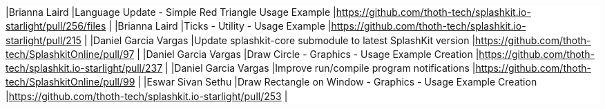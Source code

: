 |Brianna Laird                         |Language Update - Simple Red Triangle Usage Example          |https://github.com/thoth-tech/splashkit.io-starlight/pull/256/files                                                                                                                                                                                                                                                                                                                                                                                                                                                                                                                                                                                                                                                                                                                                                              |
|Brianna Laird                         |Ticks - Utility - Usage Example                              |https://github.com/thoth-tech/splashkit.io-starlight/pull/215                                                                                                                                                                                                                                                                                                                                                                                                                                                                                                                                                                                                                                                                                                                                                                    |
|Daniel Garcia Vargas                  |Update splashkit-core submodule to latest SplashKit version  |https://github.com/thoth-tech/SplashkitOnline/pull/97                                                                                                                                                                                                                                                                                                                                                                                                                                                                                                                                                                                                                                                                                                                                                                            |
|Daniel Garcia Vargas                  |Draw Circle - Graphics - Usage Example Creation              |https://github.com/thoth-tech/splashkit.io-starlight/pull/237                                                                                                                                                                                                                                                                                                                                                                                                                                                                                                                                                                                                                                                                                                                                                                    |
|Daniel Garcia Vargas                  |Improve run/compile program notifications                    |https://github.com/thoth-tech/SplashkitOnline/pull/99                                                                                                                                                                                                                                                                                                                                                                                                                                                                                                                                                                                                                                                                                                                                                                            |
|Eswar Sivan Sethu                     |Draw Rectangle on Window - Graphics - Usage Example Creation |https://github.com/thoth-tech/splashkit.io-starlight/pull/253                                                                                                                                                                                                                                                                                                                                                                                                                                                                                                                                                                                                                                                                                                                                                                    |